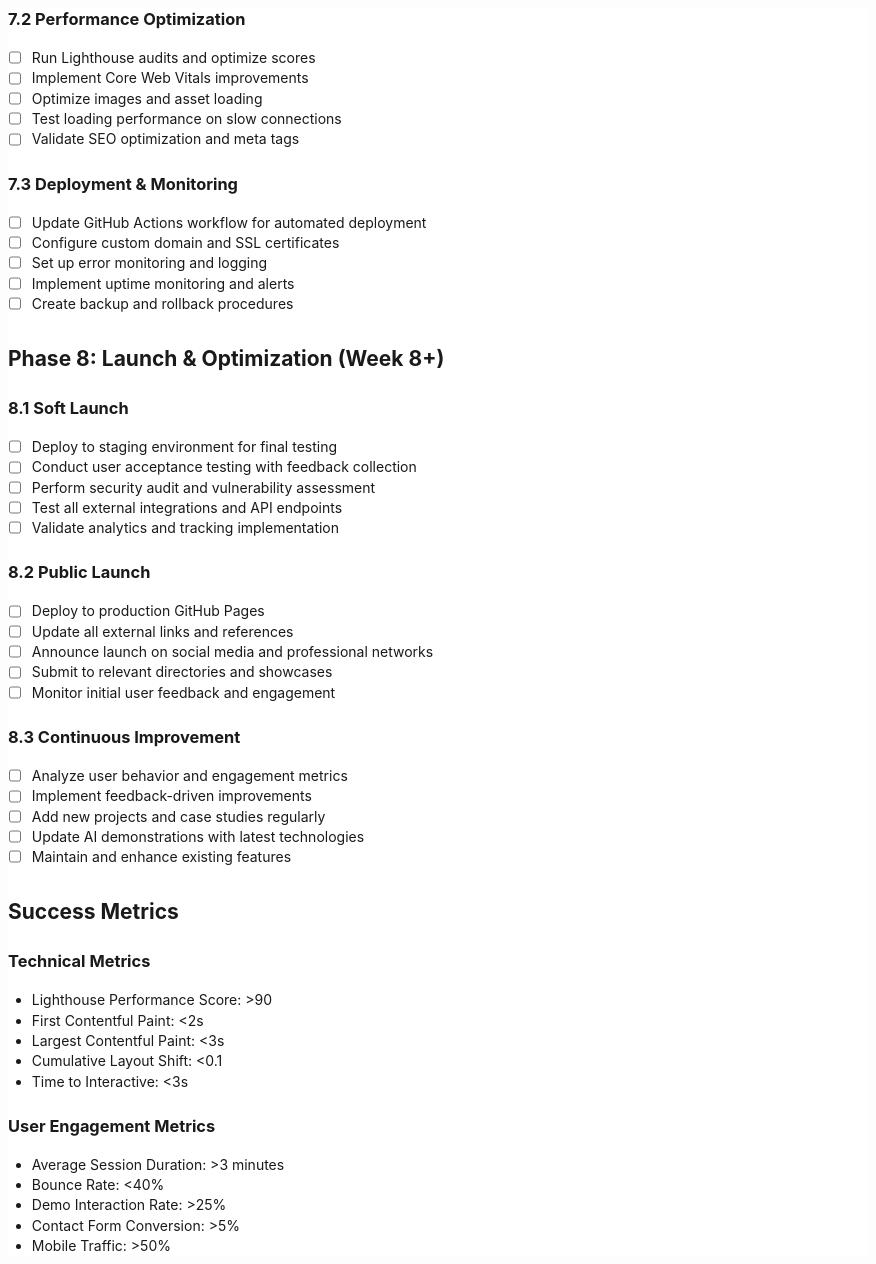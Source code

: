 ### 7.2 Performance Optimization
- [ ] Run Lighthouse audits and optimize scores
- [ ] Implement Core Web Vitals improvements
- [ ] Optimize images and asset loading
- [ ] Test loading performance on slow connections
- [ ] Validate SEO optimization and meta tags

### 7.3 Deployment & Monitoring
- [ ] Update GitHub Actions workflow for automated deployment
- [ ] Configure custom domain and SSL certificates
- [ ] Set up error monitoring and logging
- [ ] Implement uptime monitoring and alerts
- [ ] Create backup and rollback procedures

## Phase 8: Launch & Optimization (Week 8+)

### 8.1 Soft Launch
- [ ] Deploy to staging environment for final testing
- [ ] Conduct user acceptance testing with feedback collection
- [ ] Perform security audit and vulnerability assessment
- [ ] Test all external integrations and API endpoints
- [ ] Validate analytics and tracking implementation

### 8.2 Public Launch
- [ ] Deploy to production GitHub Pages
- [ ] Update all external links and references
- [ ] Announce launch on social media and professional networks
- [ ] Submit to relevant directories and showcases
- [ ] Monitor initial user feedback and engagement

### 8.3 Continuous Improvement
- [ ] Analyze user behavior and engagement metrics
- [ ] Implement feedback-driven improvements
- [ ] Add new projects and case studies regularly
- [ ] Update AI demonstrations with latest technologies
- [ ] Maintain and enhance existing features

## Success Metrics

### Technical Metrics
- Lighthouse Performance Score: >90
- First Contentful Paint: <2s
- Largest Contentful Paint: <3s
- Cumulative Layout Shift: <0.1
- Time to Interactive: <3s

### User Engagement Metrics
- Average Session Duration: >3 minutes
- Bounce Rate: <40%
- Demo Interaction Rate: >25%
- Contact Form Conversion: >5%
- Mobile Traffic: >50%

